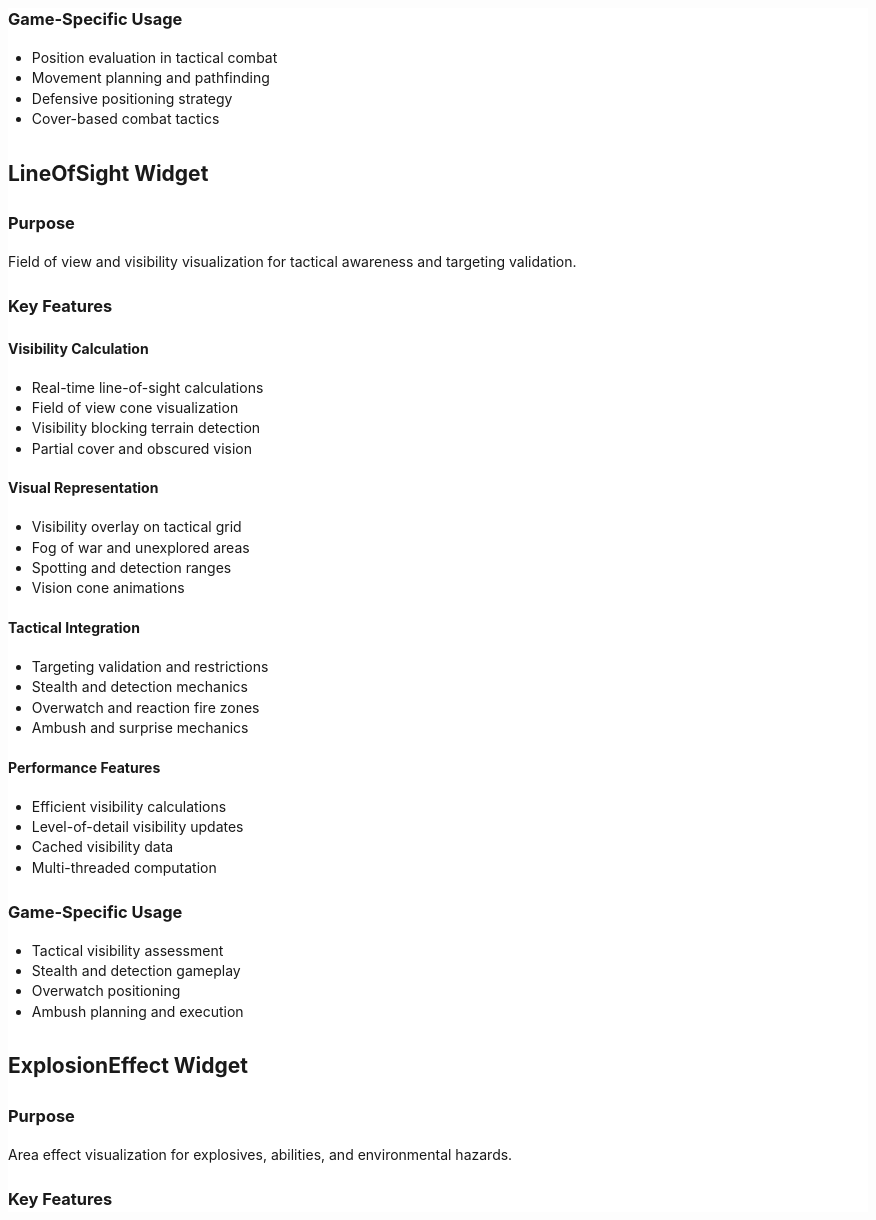 ### Game-Specific Usage
- Position evaluation in tactical combat
- Movement planning and pathfinding
- Defensive positioning strategy
- Cover-based combat tactics

## LineOfSight Widget

### Purpose
Field of view and visibility visualization for tactical awareness and targeting validation.

### Key Features

#### Visibility Calculation
- Real-time line-of-sight calculations
- Field of view cone visualization
- Visibility blocking terrain detection
- Partial cover and obscured vision

#### Visual Representation
- Visibility overlay on tactical grid
- Fog of war and unexplored areas
- Spotting and detection ranges
- Vision cone animations

#### Tactical Integration
- Targeting validation and restrictions
- Stealth and detection mechanics
- Overwatch and reaction fire zones
- Ambush and surprise mechanics

#### Performance Features
- Efficient visibility calculations
- Level-of-detail visibility updates
- Cached visibility data
- Multi-threaded computation

### Game-Specific Usage
- Tactical visibility assessment
- Stealth and detection gameplay
- Overwatch positioning
- Ambush planning and execution

## ExplosionEffect Widget

### Purpose
Area effect visualization for explosives, abilities, and environmental hazards.

### Key Features
